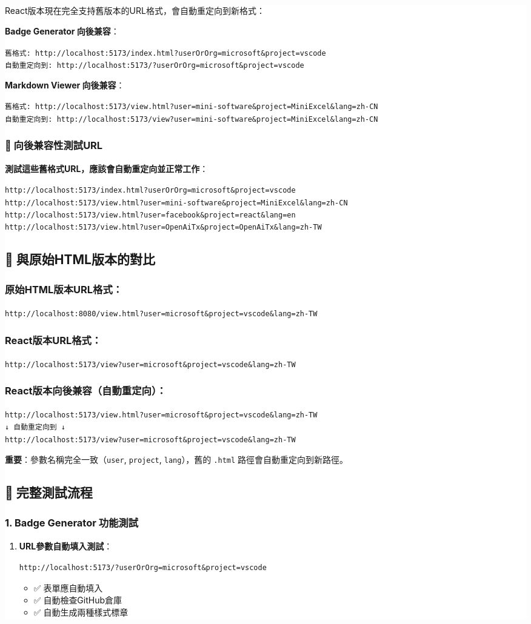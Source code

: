 React版本現在完全支持舊版本的URL格式，會自動重定向到新格式：

**Badge Generator 向後兼容**：
```
舊格式: http://localhost:5173/index.html?userOrOrg=microsoft&project=vscode
自動重定向到: http://localhost:5173/?userOrOrg=microsoft&project=vscode
```

**Markdown Viewer 向後兼容**：
```
舊格式: http://localhost:5173/view.html?user=mini-software&project=MiniExcel&lang=zh-CN
自動重定向到: http://localhost:5173/view?user=mini-software&project=MiniExcel&lang=zh-CN
```

### 🧪 向後兼容性測試URL

**測試這些舊格式URL，應該會自動重定向並正常工作**：

```
http://localhost:5173/index.html?userOrOrg=microsoft&project=vscode
http://localhost:5173/view.html?user=mini-software&project=MiniExcel&lang=zh-CN
http://localhost:5173/view.html?user=facebook&project=react&lang=en
http://localhost:5173/view.html?user=OpenAiTx&project=OpenAiTx&lang=zh-TW
```

## 🔄 與原始HTML版本的對比

### 原始HTML版本URL格式：
```
http://localhost:8080/view.html?user=microsoft&project=vscode&lang=zh-TW
```

### React版本URL格式：
```
http://localhost:5173/view?user=microsoft&project=vscode&lang=zh-TW
```

### React版本向後兼容（自動重定向）：
```
http://localhost:5173/view.html?user=microsoft&project=vscode&lang=zh-TW
↓ 自動重定向到 ↓
http://localhost:5173/view?user=microsoft&project=vscode&lang=zh-TW
```

**重要**：參數名稱完全一致（`user`, `project`, `lang`），舊的 `.html` 路徑會自動重定向到新路徑。

## 🧪 完整測試流程

### 1. Badge Generator 功能測試

1. **URL參數自動填入測試**：
   ```
   http://localhost:5173/?userOrOrg=microsoft&project=vscode
   ```
   - ✅ 表單應自動填入
   - ✅ 自動檢查GitHub倉庫
   - ✅ 自動生成兩種樣式標章
